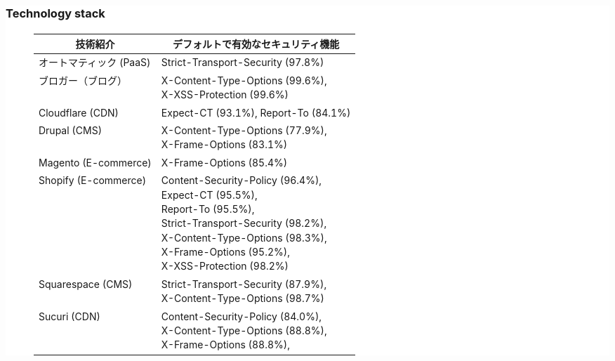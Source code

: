 ### Technology stack

<figure>
  <table>
    <thead>
      <tr>
        <th>技術紹介</th>
        <th>デフォルトで有効なセキュリティ機能</th>
      </tr>
    </thead>
    <tbody>
      <tr>
        <td>オートマティック (PaaS)</td>
        <td>Strict-Transport-Security (97.8%)</td>
      </tr>
      <tr>
        <td>ブロガー（ブログ）</td>
        <td>
          X-Content-Type-Options (99.6%),<br>
          X-XSS-Protection (99.6%)
        </td>
      </tr>
      <tr>
        <td>Cloudflare (CDN)</td>
        <td>Expect-CT (93.1%), Report-To (84.1%)</td>
      </tr>
      <tr>
        <td>Drupal (CMS)</td>
        <td>
          X-Content-Type-Options (77.9%),
          <br>
          X-Frame-Options (83.1%)
        </td>
      </tr>
      <tr>
        <td>Magento (E-commerce)</td>
        <td>X-Frame-Options (85.4%)</td>
      </tr>
      <tr>
        <td>Shopify (E-commerce)</td>
        <td>
          Content-Security-Policy (96.4%),<br>
          Expect-CT (95.5%),<br>
          Report-To (95.5%),<br>
          Strict-Transport-Security (98.2%),<br>
          X-Content-Type-Options (98.3%),<br>
          X-Frame-Options (95.2%),<br>
          X-XSS-Protection (98.2%)
        </td>
      </tr>
      <tr>
        <td>Squarespace (CMS)</td>
        <td>
          Strict-Transport-Security (87.9%),<br>
          X-Content-Type-Options (98.7%)
        </td>
      </tr>
      <tr>
        <td>Sucuri (CDN)</td>
        <td>
          Content-Security-Policy (84.0%),<br>
          X-Content-Type-Options (88.8%),<br>
          X-Frame-Options (88.8%),<br>